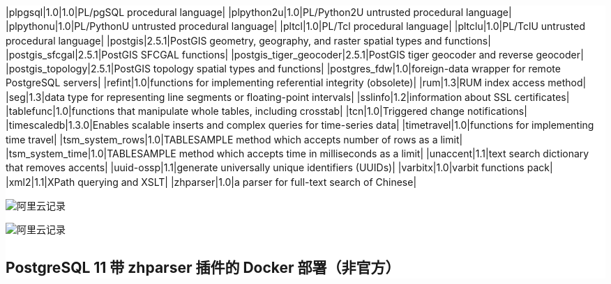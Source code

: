 |plpgsql|1.0|1.0|PL/pgSQL procedural language|
|plpython2u|1.0|PL/Python2U untrusted procedural language|
|plpythonu|1.0|PL/PythonU untrusted procedural language|
|pltcl|1.0|PL/Tcl procedural language|
|pltclu|1.0|PL/TclU untrusted procedural language|
|postgis|2.5.1|PostGIS geometry, geography, and raster spatial types and functions|
|postgis_sfcgal|2.5.1|PostGIS SFCGAL functions|
|postgis_tiger_geocoder|2.5.1|PostGIS tiger geocoder and reverse geocoder|
|postgis_topology|2.5.1|PostGIS topology spatial types and functions|
|postgres_fdw|1.0|foreign-data wrapper for remote PostgreSQL servers|
|refint|1.0|functions for implementing referential integrity (obsolete)|
|rum|1.3|RUM index access method|
|seg|1.3|data type for representing line segments or floating-point intervals|
|sslinfo|1.2|information about SSL certificates|
|tablefunc|1.0|functions that manipulate whole tables, including crosstab|
|tcn|1.0|Triggered change notifications|
|timescaledb|1.3.0|Enables scalable inserts and complex queries for time-series data|
|timetravel|1.0|functions for implementing time travel|
|tsm_system_rows|1.0|TABLESAMPLE method which accepts number of rows as a limit|
|tsm_system_time|1.0|TABLESAMPLE method which accepts time in milliseconds as a limit|
|unaccent|1.1|text search dictionary that removes accents|
|uuid-ossp|1.1|generate universally unique identifiers (UUIDs)|
|varbitx|1.0|varbit functions pack|
|xml2|1.1|XPath querying and XSLT|
|zhparser|1.0|a parser for full-text search of Chinese|


![阿里云记录](http://img.gitnavi.com/markdown/aliyun-postgresql-1.png)

![阿里云记录](http://img.gitnavi.com/markdown/aliyun-postgresql-2.png)


## PostgreSQL 11 带 zhparser 插件的 Docker 部署（非官方）
